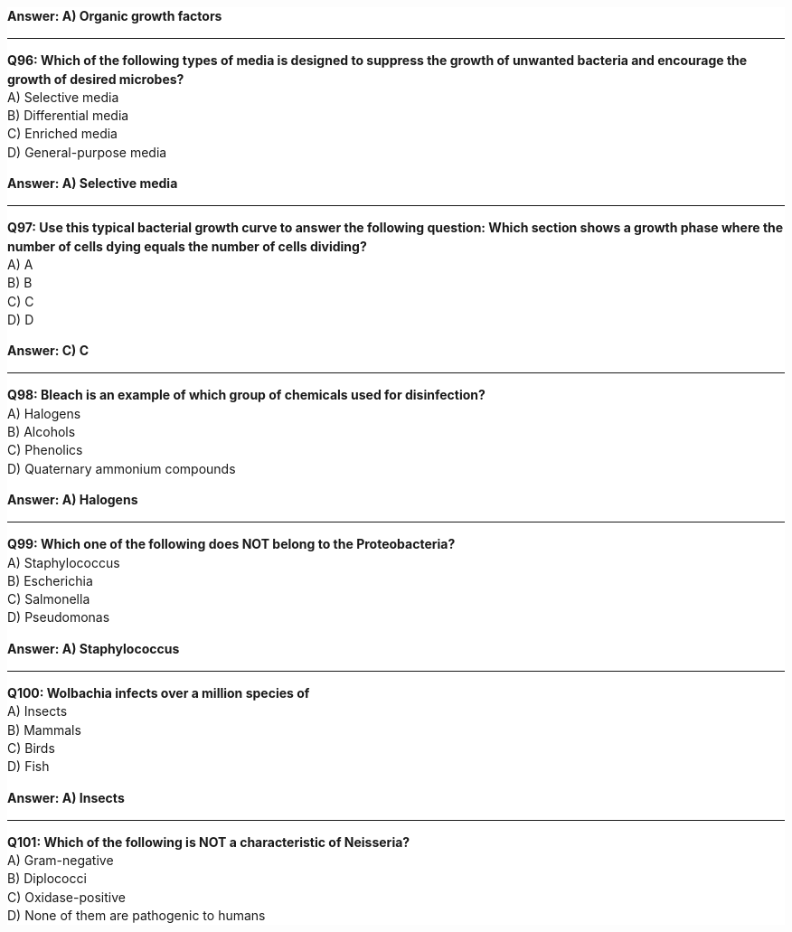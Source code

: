 **Answer: A) Organic growth factors**  

---

**Q96: Which of the following types of media is designed to suppress the growth of unwanted bacteria and encourage the growth of desired microbes?**  
A) Selective media  
B) Differential media  
C) Enriched media  
D) General-purpose media  

**Answer: A) Selective media**  

---

**Q97: Use this typical bacterial growth curve to answer the following question: Which section shows a growth phase where the number of cells dying equals the number of cells dividing?**  
A) A  
B) B  
C) C  
D) D  

**Answer: C) C**  

---

**Q98: Bleach is an example of which group of chemicals used for disinfection?**  
A) Halogens  
B) Alcohols  
C) Phenolics  
D) Quaternary ammonium compounds  

**Answer: A) Halogens**  

---

**Q99: Which one of the following does NOT belong to the Proteobacteria?**  
A) Staphylococcus  
B) Escherichia  
C) Salmonella  
D) Pseudomonas  

**Answer: A) Staphylococcus**  

---

**Q100: Wolbachia infects over a million species of**  
A) Insects  
B) Mammals  
C) Birds  
D) Fish  

**Answer: A) Insects**  

---

**Q101: Which of the following is NOT a characteristic of Neisseria?**  
A) Gram-negative  
B) Diplococci  
C) Oxidase-positive  
D) None of them are pathogenic to humans  
